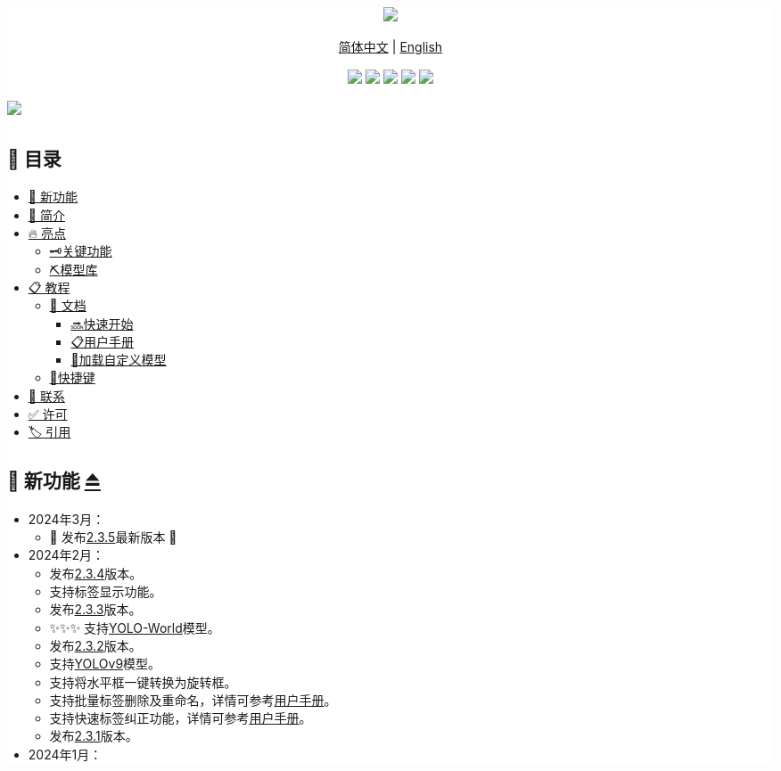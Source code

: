 <div align="center">
  <p>
    <a href="https://github.com/CVHub520/X-AnyLabeling/" target="_blank">
      <img width="100%" src="https://user-images.githubusercontent.com/72010077/273420485-bdf4a930-8eca-4544-ae4b-0e15f3ebf095.png"></a>
  </p>

[简体中文](README.zh-CN.md) | [English](README.md)

</div>

<p align="center">
    <a href="./LICENSE"><img src="https://img.shields.io/badge/License-LGPL%20v3-blue.svg"></a>
    <a href=""><img src="https://img.shields.io/github/v/release/CVHub520/X-AnyLabeling?color=ffa"></a>
    <a href=""><img src="https://img.shields.io/badge/python-3.8+-aff.svg"></a>
    <a href=""><img src="https://img.shields.io/badge/os-linux%2C%20win%2C%20mac-pink.svg"></a>
    <a href="https://github.com/CVHub520/X-AnyLabeling/stargazers"><img src="https://img.shields.io/github/stars/CVHub520/X-AnyLabeling?color=ccf"></a>
</p>

![](https://user-images.githubusercontent.com/18329471/234640541-a6a65fbc-d7a5-4ec3-9b65-55305b01a7aa.png)

<video src="https://github.com/CVHub520/Resources/assets/72010077/a1fb281a-856c-493e-8989-84f4f783576b" 
       controls 
       width="100%" 
       height="auto" 
       style="max-width: 720px; height: auto; display: block; object-fit: contain;">
</video>

## 📄 目录

- [🥳 新功能](#🥳-新功能-⏏️)
- [👋 简介](#👋-简介-⏏️)
- [🔥 亮点](#🔥-亮点-⏏️)
  - [🗝️关键功能](#🗝️关键功能-)
  - [⛏️模型库](#⛏️模型库-)
- [📋 教程](#📋-教程-⏏️)
  - [📜 文档](#📜-文档-⏏️)
    - [🔜快速开始](#🔜-快速开始-⏏️)
    - [📋用户手册](#📋-用户手册-⏏️)
    - [🚀加载自定义模型](#🚀-加载自定义模型-⏏️)
  - [🧷快捷键](#🧷-快捷键-⏏️)
- [📧 联系](#📧-联系-⏏️)
- [✅ 许可](#✅-许可-⏏️)
- [🏷️ 引用](#🏷️-引用-⏏️)

## 🥳 新功能 [⏏️](#📄-目录)

- 2024年3月：
  - 🤗 发布[2.3.5](https://github.com/CVHub520/X-AnyLabeling/releases/tag/v2.3.5)最新版本 🤗
- 2024年2月：
  - 发布[2.3.4](https://github.com/CVHub520/X-AnyLabeling/releases/tag/v2.3.4)版本。
  - 支持标签显示功能。
  - 发布[2.3.3](https://github.com/CVHub520/X-AnyLabeling/releases/tag/v2.3.3)版本。
  - ✨✨✨ 支持[YOLO-World](https://github.com/AILab-CVC/YOLO-World)模型。
  - 发布[2.3.2](https://github.com/CVHub520/X-AnyLabeling/releases/tag/v2.3.2)版本。
  - 支持[YOLOv9](https://github.com/WongKinYiu/yolov9)模型。
  - 支持将水平框一键转换为旋转框。
  - 支持批量标签删除及重命名，详情可参考[用户手册](./docs/zh_cn/user_guide.md)。
  - 支持快速标签纠正功能，详情可参考[用户手册](./docs/zh_cn/user_guide.md)。
  - 发布[2.3.1](https://github.com/CVHub520/X-AnyLabeling/releases/tag/v2.3.1)版本。
- 2024年1月：
